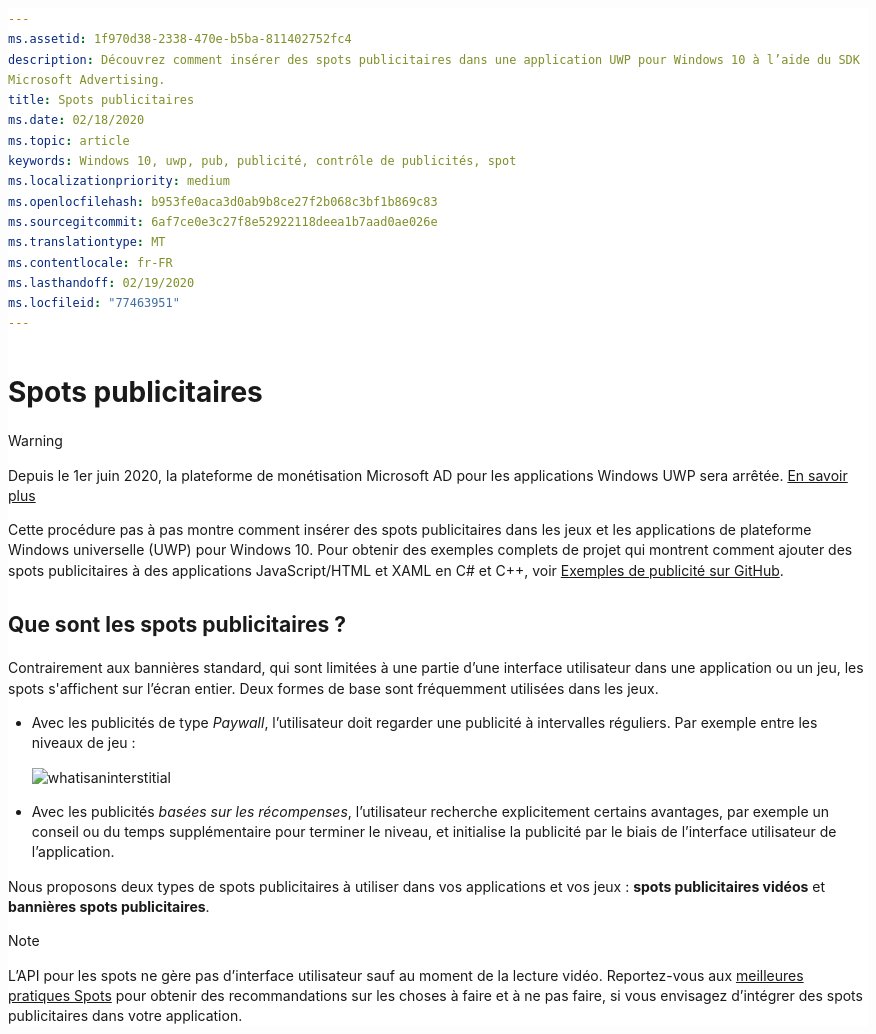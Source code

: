 ```yaml
---
ms.assetid: 1f970d38-2338-470e-b5ba-811402752fc4
description: Découvrez comment insérer des spots publicitaires dans une application UWP pour Windows 10 à l’aide du SDK Microsoft Advertising.
title: Spots publicitaires
ms.date: 02/18/2020
ms.topic: article
keywords: Windows 10, uwp, pub, publicité, contrôle de publicités, spot
ms.localizationpriority: medium
ms.openlocfilehash: b953fe0aca3d0ab9b8ce27f2b068c3bf1b869c83
ms.sourcegitcommit: 6af7ce0e3c27f8e52922118deea1b7aad0ae026e
ms.translationtype: MT
ms.contentlocale: fr-FR
ms.lasthandoff: 02/19/2020
ms.locfileid: "77463951"
---
```

# <a name="interstitial-ads"></a>Spots publicitaires

>[!WARNING]
> Depuis le 1er juin 2020, la plateforme de monétisation Microsoft AD pour les applications Windows UWP sera arrêtée. [En savoir plus](https://aka.ms/ad-monetization-shutdown)

Cette procédure pas à pas montre comment insérer des spots publicitaires dans les jeux et les applications de plateforme Windows universelle (UWP) pour Windows 10. Pour obtenir des exemples complets de projet qui montrent comment ajouter des spots publicitaires à des applications JavaScript/HTML et XAML en C# et C++, voir [Exemples de publicité sur GitHub](https://github.com/Microsoft/Windows-universal-samples/tree/master/Samples/Advertising).

<span id="whatareinterstitialads10"/>

## <a name="what-are-interstitial-ads"></a>Que sont les spots publicitaires ?

Contrairement aux bannières standard, qui sont limitées à une partie d’une interface utilisateur dans une application ou un jeu, les spots s'affichent sur l’écran entier. Deux formes de base sont fréquemment utilisées dans les jeux.

* Avec les publicités de type *Paywall*, l’utilisateur doit regarder une publicité à intervalles réguliers. Par exemple entre les niveaux de jeu :

    ![whatisaninterstitial](images/13-ed0a333b-0fc8-4ca9-a4c8-11e8b4392831.png)

* Avec les publicités *basées sur les récompenses*, l’utilisateur recherche explicitement certains avantages, par exemple un conseil ou du temps supplémentaire pour terminer le niveau, et initialise la publicité par le biais de l’interface utilisateur de l’application.

Nous proposons deux types de spots publicitaires à utiliser dans vos applications et vos jeux : **spots publicitaires vidéos** et **bannières spots publicitaires**.

> [!NOTE]
> L’API pour les spots ne gère pas d’interface utilisateur sauf au moment de la lecture vidéo. Reportez-vous aux [meilleures pratiques Spots](ui-and-user-experience-guidelines.md#interstitialbestpractices10) pour obtenir des recommandations sur les choses à faire et à ne pas faire, si vous envisagez d’intégrer des spots publicitaires dans votre application.
